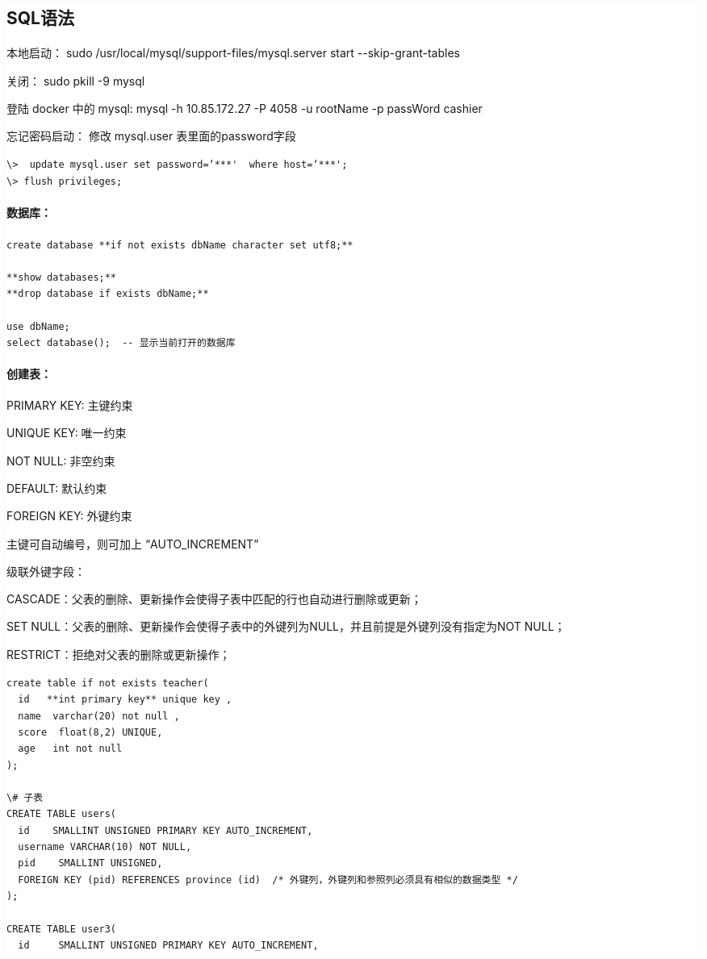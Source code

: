 ## SQL语法

本地启动： sudo  /usr/local/mysql/support-files/mysql.server start --skip-grant-tables

关闭： sudo pkill -9 mysql

登陆 docker 中的 mysql:  mysql -h  10.85.172.27 -P  4058  -u  rootName -p  passWord  cashier 



忘记密码启动： 修改  mysql.user 表里面的password字段

```shell
\>  update mysql.user set password=‘***'  where host=‘***';
\> flush privileges;
```



#### **数据库：**

```mysql
create database **if not exists dbName character set utf8;**

**show databases;**
**drop database if exists dbName;**

use dbName;
select database();  -- 显示当前打开的数据库
```



#### **创建表：**

PRIMARY KEY:  主键约束

UNIQUE KEY:   唯一约束

NOT NULL:     非空约束

DEFAULT:      默认约束

FOREIGN KEY:  外键约束

主键可自动编号，则可加上 “AUTO_INCREMENT”

级联外键字段：

CASCADE：父表的删除、更新操作会使得子表中匹配的行也自动进行删除或更新；

SET NULL：父表的删除、更新操作会使得子表中的外键列为NULL，并且前提是外键列没有指定为NOT NULL；

RESTRICT：拒绝对父表的删除或更新操作；



```mysql
create table if not exists teacher(
  id   **int primary key** unique key ,
  name  varchar(20) not null ,
  score  float(8,2) UNIQUE,
  age   int not null
);

\# 子表
CREATE TABLE users(
  id    SMALLINT UNSIGNED PRIMARY KEY AUTO_INCREMENT,
  username VARCHAR(10) NOT NULL,
  pid    SMALLINT UNSIGNED, 
  FOREIGN KEY (pid) REFERENCES province (id)  /* 外键列，外键列和参照列必须具有相似的数据类型 */
);

CREATE TABLE user3(
  id     SMALLINT UNSIGNED PRIMARY KEY AUTO_INCREMENT,
```